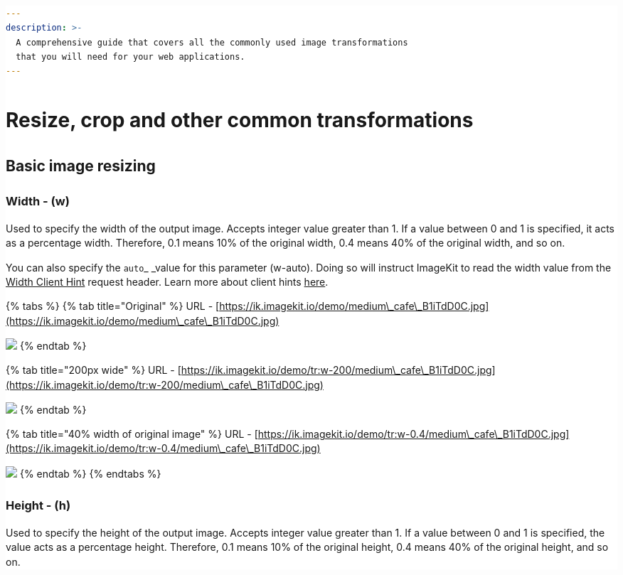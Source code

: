 ```yaml
---
description: >-
  A comprehensive guide that covers all the commonly used image transformations
  that you will need for your web applications.
---
```


# Resize, crop and other common transformations

## Basic image resizing

### Width - (w)

Used to specify the width of the output image. Accepts integer value greater than 1. If a value between 0 and 1 is specified, it acts as a percentage width. Therefore, 0.1 means 10% of the original width, 0.4 means 40% of the original width, and so on.

You can also specify the `auto`_ _value for this parameter (w-auto). Doing so will instruct ImageKit to read the width value from the [Width Client Hint](https://imagekit.io/responsive-images/#width) request header. Learn more about client hints [here](../client-hints.md).

{% tabs %}
{% tab title="Original" %}
URL - [https://ik.imagekit.io/demo/medium\_cafe\_B1iTdD0C.jpg](https://ik.imagekit.io/demo/medium\_cafe\_B1iTdD0C.jpg)

![](https://ik.imagekit.io/demo/medium\_cafe\_B1iTdD0C.jpg)
{% endtab %}

{% tab title="200px wide" %}
URL - [https://ik.imagekit.io/demo/tr:w-200/medium\_cafe\_B1iTdD0C.jpg](https://ik.imagekit.io/demo/tr:w-200/medium\_cafe\_B1iTdD0C.jpg)

![](https://ik.imagekit.io/demo/tr:w-200/medium\_cafe\_B1iTdD0C.jpg)
{% endtab %}

{% tab title="40% width of original image" %}
URL - [https://ik.imagekit.io/demo/tr:w-0.4/medium\_cafe\_B1iTdD0C.jpg](https://ik.imagekit.io/demo/tr:w-0.4/medium\_cafe\_B1iTdD0C.jpg)

![](https://ik.imagekit.io/demo/tr:w-0.4/medium\_cafe\_B1iTdD0C.jpg)
{% endtab %}
{% endtabs %}

### Height - (h)

Used to specify the height of the output image. Accepts integer value greater than 1. If a value between 0 and 1 is specified, the value acts as a percentage height. Therefore, 0.1 means 10% of the original height, 0.4 means 40% of the original height, and so on.
